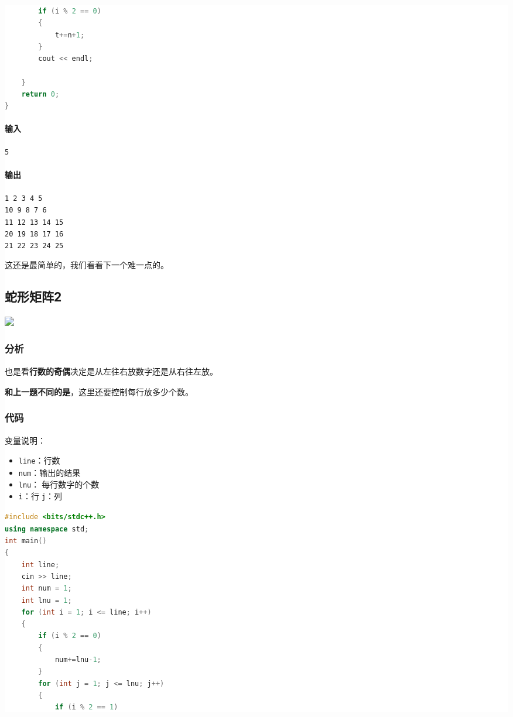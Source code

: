 ```cpp
        if (i % 2 == 0)
        {
            t+=n+1;
        } 
        cout << endl;
         
    }
    return 0;
}
```

#### 输入

```
5
```

#### 输出

```
1 2 3 4 5
10 9 8 7 6
11 12 13 14 15
20 19 18 17 16
21 22 23 24 25
```

这还是最简单的，我们看看下一个难一点的。

## 蛇形矩阵2

![](https://chungzhblog-photo.oss-cn-shenzhen.aliyuncs.com/%E5%8D%9A%E5%AE%A2/CODE/18/SnakeMatrix2.png)

### 分析

也是看**行数的奇偶**决定是从左往右放数字还是从右往左放。

**和上一题不同的是**，这里还要控制每行放多少个数。

### 代码

变量说明：

- `line`：行数
- `num`：输出的结果
- `lnu`： 每行数字的个数
- `i`：行   `j`：列

```cpp
#include <bits/stdc++.h>
using namespace std;
int main()
{
    int line;
    cin >> line;
    int num = 1;
    int lnu = 1;
    for (int i = 1; i <= line; i++)
    {
        if (i % 2 == 0)
        {
            num+=lnu-1;			
        }
        for (int j = 1; j <= lnu; j++)
        {
            if (i % 2 == 1)
```